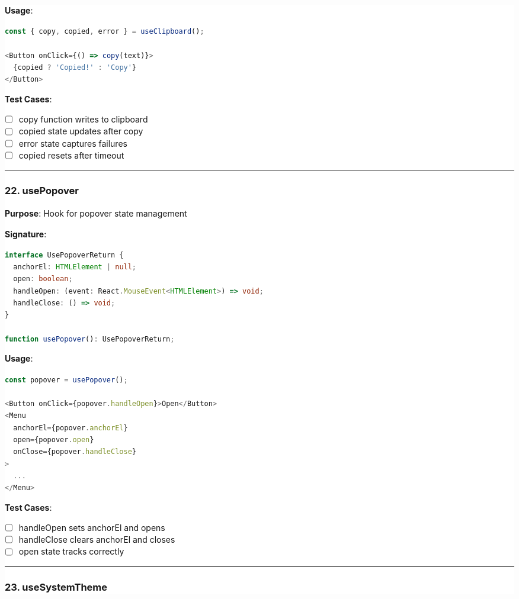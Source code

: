 **Usage**:
```typescript
const { copy, copied, error } = useClipboard();

<Button onClick={() => copy(text)}>
  {copied ? 'Copied!' : 'Copy'}
</Button>
```

**Test Cases**:
- [ ] copy function writes to clipboard
- [ ] copied state updates after copy
- [ ] error state captures failures
- [ ] copied resets after timeout

---

### 22. usePopover

**Purpose**: Hook for popover state management

**Signature**:
```typescript
interface UsePopoverReturn {
  anchorEl: HTMLElement | null;
  open: boolean;
  handleOpen: (event: React.MouseEvent<HTMLElement>) => void;
  handleClose: () => void;
}

function usePopover(): UsePopoverReturn;
```

**Usage**:
```typescript
const popover = usePopover();

<Button onClick={popover.handleOpen}>Open</Button>
<Menu
  anchorEl={popover.anchorEl}
  open={popover.open}
  onClose={popover.handleClose}
>
  ...
</Menu>
```

**Test Cases**:
- [ ] handleOpen sets anchorEl and opens
- [ ] handleClose clears anchorEl and closes
- [ ] open state tracks correctly

---

### 23. useSystemTheme

